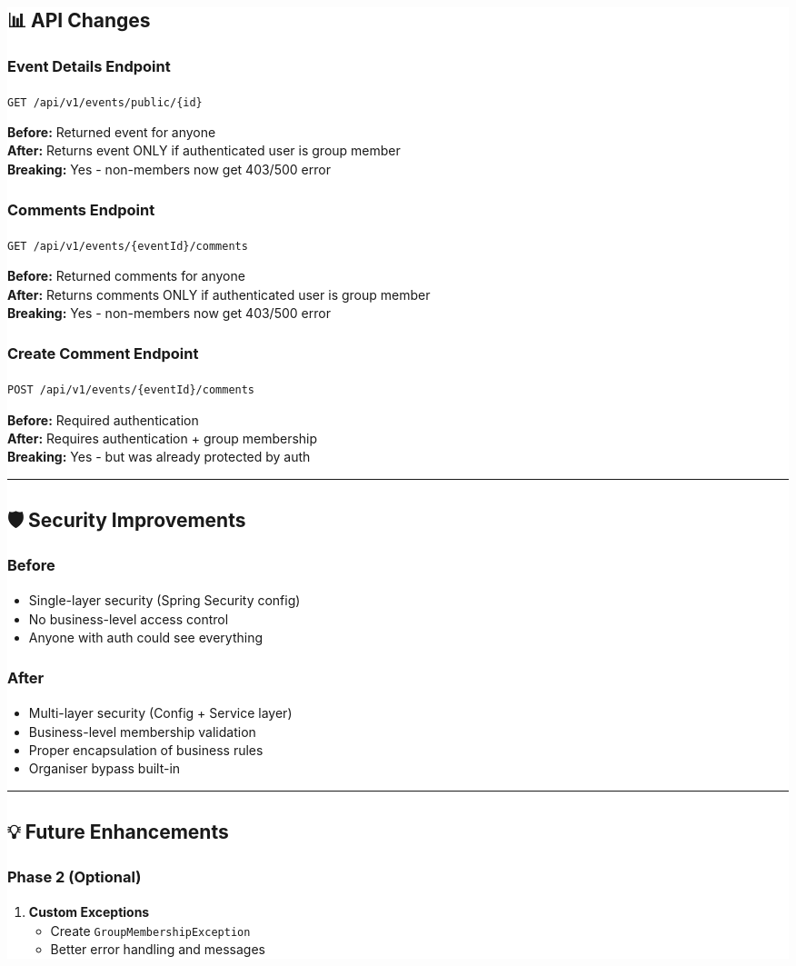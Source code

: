 
## 📊 API Changes

### Event Details Endpoint
```
GET /api/v1/events/public/{id}
```
**Before:** Returned event for anyone  
**After:** Returns event ONLY if authenticated user is group member  
**Breaking:** Yes - non-members now get 403/500 error

### Comments Endpoint
```
GET /api/v1/events/{eventId}/comments
```
**Before:** Returned comments for anyone  
**After:** Returns comments ONLY if authenticated user is group member  
**Breaking:** Yes - non-members now get 403/500 error

### Create Comment Endpoint
```
POST /api/v1/events/{eventId}/comments
```
**Before:** Required authentication  
**After:** Requires authentication + group membership  
**Breaking:** Yes - but was already protected by auth

---

## 🛡️ Security Improvements

### Before
- Single-layer security (Spring Security config)
- No business-level access control
- Anyone with auth could see everything

### After
- Multi-layer security (Config + Service layer)
- Business-level membership validation
- Proper encapsulation of business rules
- Organiser bypass built-in

---

## 💡 Future Enhancements

### Phase 2 (Optional)
1. **Custom Exceptions**
   - Create `GroupMembershipException` 
   - Better error handling and messages
